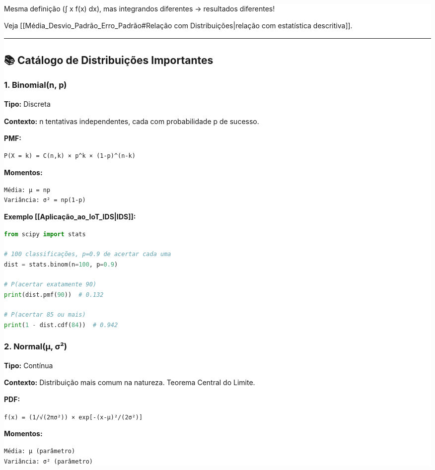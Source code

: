 Mesma definição (∫ x f(x) dx), mas integrandos diferentes → resultados diferentes!

Veja [[Média_Desvio_Padrão_Erro_Padrão#Relação com Distribuições|relação com estatística descritiva]].

---

## 📚 Catálogo de Distribuições Importantes

### 1. Binomial(n, p)

**Tipo:** Discreta

**Contexto:** n tentativas independentes, cada com probabilidade p de sucesso.

**PMF:**
```
P(X = k) = C(n,k) × p^k × (1-p)^(n-k)
```

**Momentos:**
```
Média: μ = np
Variância: σ² = np(1-p)
```

**Exemplo [[Aplicação_ao_IoT_IDS|IDS]]:**
```python
from scipy import stats

# 100 classificações, p=0.9 de acertar cada uma
dist = stats.binom(n=100, p=0.9)

# P(acertar exatamente 90)
print(dist.pmf(90))  # 0.132

# P(acertar 85 ou mais)
print(1 - dist.cdf(84))  # 0.942
```

### 2. Normal(μ, σ²)

**Tipo:** Contínua

**Contexto:** Distribuição mais comum na natureza. Teorema Central do Limite.

**PDF:**
```
f(x) = (1/√(2πσ²)) × exp[-(x-μ)²/(2σ²)]
```

**Momentos:**
```
Média: μ (parâmetro)
Variância: σ² (parâmetro)
```
